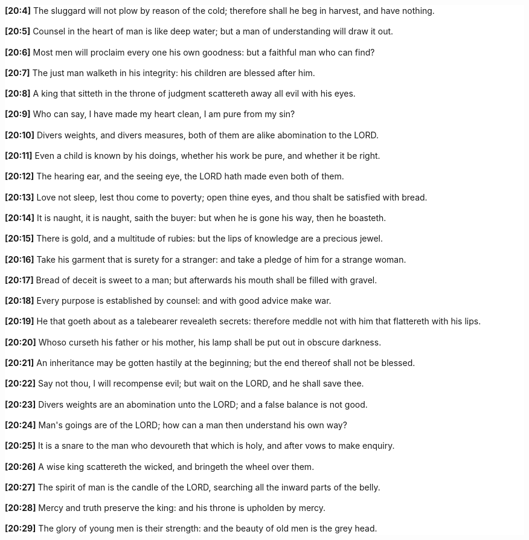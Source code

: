 **[20:4]** The sluggard will not plow by reason of the cold; therefore shall he beg in harvest, and have nothing.

**[20:5]** Counsel in the heart of man is like deep water; but a man of understanding will draw it out.

**[20:6]** Most men will proclaim every one his own goodness: but a faithful man who can find?

**[20:7]** The just man walketh in his integrity: his children are blessed after him.

**[20:8]** A king that sitteth in the throne of judgment scattereth away all evil with his eyes.

**[20:9]** Who can say, I have made my heart clean, I am pure from my sin?

**[20:10]** Divers weights, and divers measures, both of them are alike abomination to the LORD.

**[20:11]** Even a child is known by his doings, whether his work be pure, and whether it be right.

**[20:12]** The hearing ear, and the seeing eye, the LORD hath made even both of them.

**[20:13]** Love not sleep, lest thou come to poverty; open thine eyes, and thou shalt be satisfied with bread.

**[20:14]** It is naught, it is naught, saith the buyer: but when he is gone his way, then he boasteth.

**[20:15]** There is gold, and a multitude of rubies: but the lips of knowledge are a precious jewel.

**[20:16]** Take his garment that is surety for a stranger: and take a pledge of him for a strange woman.

**[20:17]** Bread of deceit is sweet to a man; but afterwards his mouth shall be filled with gravel.

**[20:18]** Every purpose is established by counsel: and with good advice make war.

**[20:19]** He that goeth about as a talebearer revealeth secrets: therefore meddle not with him that flattereth with his lips.

**[20:20]** Whoso curseth his father or his mother, his lamp shall be put out in obscure darkness.

**[20:21]** An inheritance may be gotten hastily at the beginning; but the end thereof shall not be blessed.

**[20:22]** Say not thou, I will recompense evil; but wait on the LORD, and he shall save thee.

**[20:23]** Divers weights are an abomination unto the LORD; and a false balance is not good.

**[20:24]** Man's goings are of the LORD; how can a man then understand his own way?

**[20:25]** It is a snare to the man who devoureth that which is holy, and after vows to make enquiry.

**[20:26]** A wise king scattereth the wicked, and bringeth the wheel over them.

**[20:27]** The spirit of man is the candle of the LORD, searching all the inward parts of the belly.

**[20:28]** Mercy and truth preserve the king: and his throne is upholden by mercy.

**[20:29]** The glory of young men is their strength: and the beauty of old men is the grey head.
